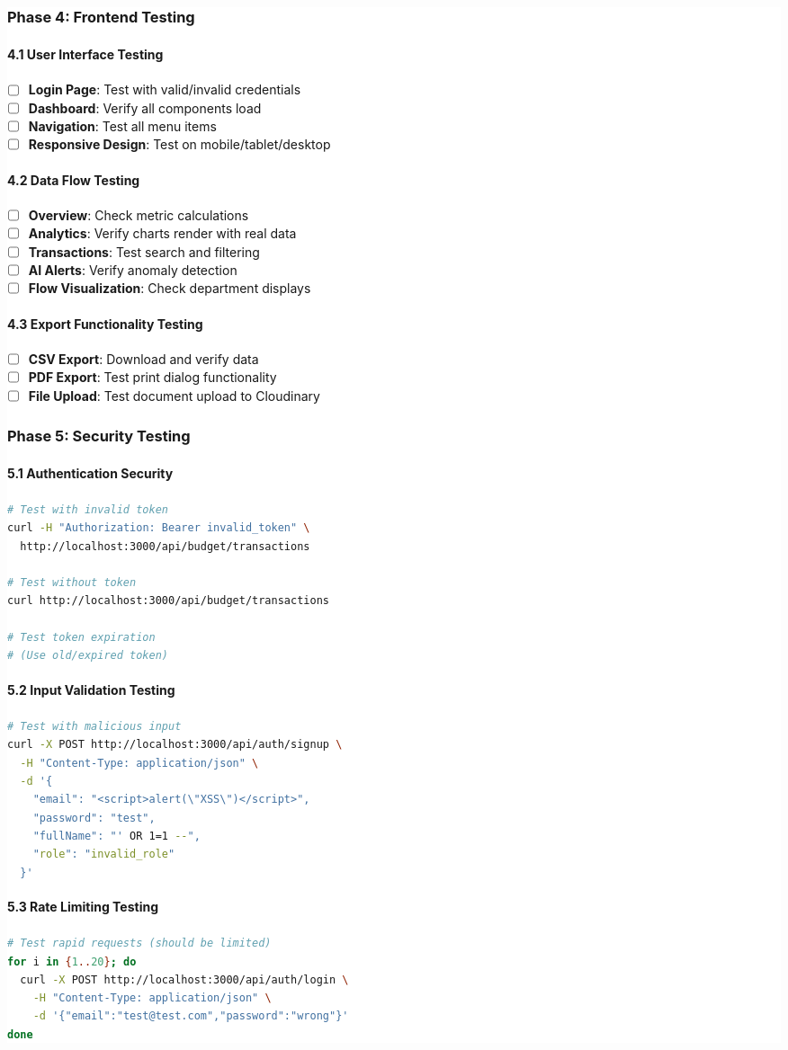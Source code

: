 ### Phase 4: Frontend Testing

#### 4.1 User Interface Testing
- [ ] **Login Page**: Test with valid/invalid credentials
- [ ] **Dashboard**: Verify all components load
- [ ] **Navigation**: Test all menu items
- [ ] **Responsive Design**: Test on mobile/tablet/desktop

#### 4.2 Data Flow Testing
- [ ] **Overview**: Check metric calculations
- [ ] **Analytics**: Verify charts render with real data
- [ ] **Transactions**: Test search and filtering
- [ ] **AI Alerts**: Verify anomaly detection
- [ ] **Flow Visualization**: Check department displays

#### 4.3 Export Functionality Testing
- [ ] **CSV Export**: Download and verify data
- [ ] **PDF Export**: Test print dialog functionality
- [ ] **File Upload**: Test document upload to Cloudinary

### Phase 5: Security Testing

#### 5.1 Authentication Security
```bash
# Test with invalid token
curl -H "Authorization: Bearer invalid_token" \
  http://localhost:3000/api/budget/transactions

# Test without token
curl http://localhost:3000/api/budget/transactions

# Test token expiration
# (Use old/expired token)
```

#### 5.2 Input Validation Testing
```bash
# Test with malicious input
curl -X POST http://localhost:3000/api/auth/signup \
  -H "Content-Type: application/json" \
  -d '{
    "email": "<script>alert(\"XSS\")</script>",
    "password": "test",
    "fullName": "' OR 1=1 --",
    "role": "invalid_role"
  }'
```

#### 5.3 Rate Limiting Testing
```bash
# Test rapid requests (should be limited)
for i in {1..20}; do
  curl -X POST http://localhost:3000/api/auth/login \
    -H "Content-Type: application/json" \
    -d '{"email":"test@test.com","password":"wrong"}'
done
```
